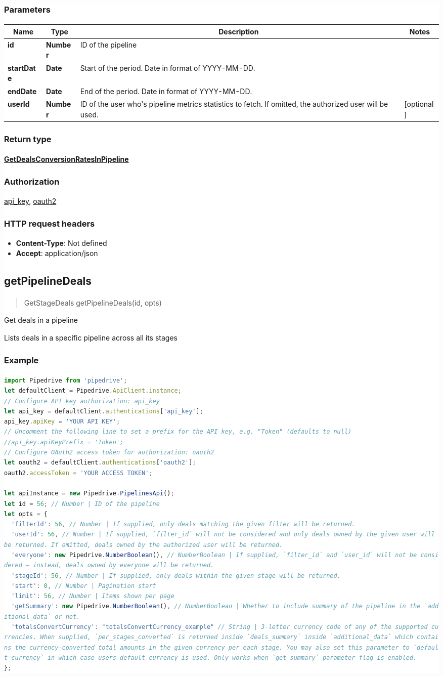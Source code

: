 ### Parameters


Name | Type | Description  | Notes
------------- | ------------- | ------------- | -------------
 **id** | **Number**| ID of the pipeline | 
 **startDate** | **Date**| Start of the period. Date in format of YYYY-MM-DD. | 
 **endDate** | **Date**| End of the period. Date in format of YYYY-MM-DD. | 
 **userId** | **Number**| ID of the user who&#39;s pipeline metrics statistics to fetch. If omitted, the authorized user will be used. | [optional] 

### Return type

[**GetDealsConversionRatesInPipeline**](GetDealsConversionRatesInPipeline.md)

### Authorization

[api_key](../README.md#api_key), [oauth2](../README.md#oauth2)

### HTTP request headers

- **Content-Type**: Not defined
- **Accept**: application/json


## getPipelineDeals

> GetStageDeals getPipelineDeals(id, opts)

Get deals in a pipeline

Lists deals in a specific pipeline across all its stages

### Example

```javascript
import Pipedrive from 'pipedrive';
let defaultClient = Pipedrive.ApiClient.instance;
// Configure API key authorization: api_key
let api_key = defaultClient.authentications['api_key'];
api_key.apiKey = 'YOUR API KEY';
// Uncomment the following line to set a prefix for the API key, e.g. "Token" (defaults to null)
//api_key.apiKeyPrefix = 'Token';
// Configure OAuth2 access token for authorization: oauth2
let oauth2 = defaultClient.authentications['oauth2'];
oauth2.accessToken = 'YOUR ACCESS TOKEN';

let apiInstance = new Pipedrive.PipelinesApi();
let id = 56; // Number | ID of the pipeline
let opts = {
  'filterId': 56, // Number | If supplied, only deals matching the given filter will be returned.
  'userId': 56, // Number | If supplied, `filter_id` will not be considered and only deals owned by the given user will be returned. If omitted, deals owned by the authorized user will be returned.
  'everyone': new Pipedrive.NumberBoolean(), // NumberBoolean | If supplied, `filter_id` and `user_id` will not be considered – instead, deals owned by everyone will be returned.
  'stageId': 56, // Number | If supplied, only deals within the given stage will be returned.
  'start': 0, // Number | Pagination start
  'limit': 56, // Number | Items shown per page
  'getSummary': new Pipedrive.NumberBoolean(), // NumberBoolean | Whether to include summary of the pipeline in the `additional_data` or not.
  'totalsConvertCurrency': "totalsConvertCurrency_example" // String | 3-letter currency code of any of the supported currencies. When supplied, `per_stages_converted` is returned inside `deals_summary` inside `additional_data` which contains the currency-converted total amounts in the given currency per each stage. You may also set this parameter to `default_currency` in which case users default currency is used. Only works when `get_summary` parameter flag is enabled.
};
```